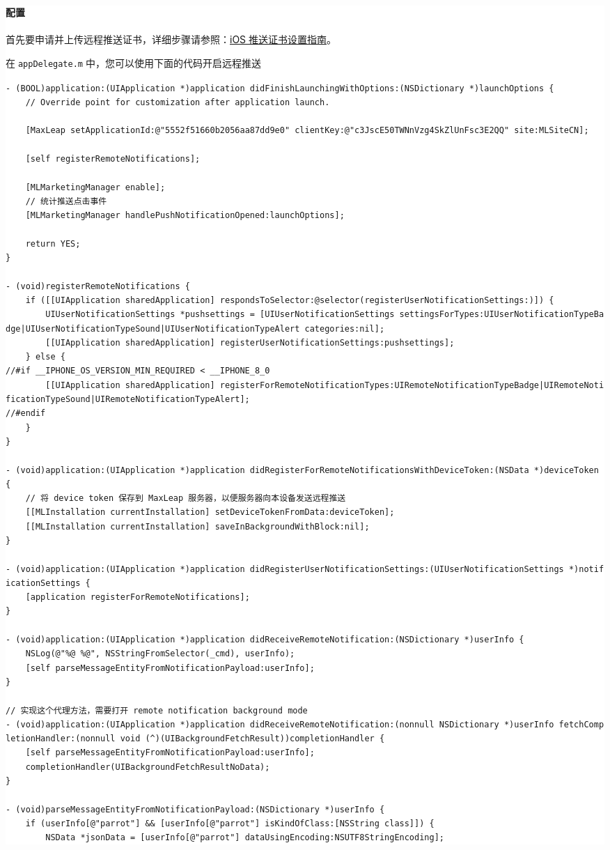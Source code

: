 #### 配置

首先要申请并上传远程推送证书，详细步骤请参照：[iOS 推送证书设置指南](#营销-推送证书设置指南)。

在 `appDelegate.m` 中，您可以使用下面的代码开启远程推送

```
- (BOOL)application:(UIApplication *)application didFinishLaunchingWithOptions:(NSDictionary *)launchOptions {
    // Override point for customization after application launch.
    
    [MaxLeap setApplicationId:@"5552f51660b2056aa87dd9e0" clientKey:@"c3JscE50TWNnVzg4SkZlUnFsc3E2QQ" site:MLSiteCN];
    
    [self registerRemoteNotifications];
    
    [MLMarketingManager enable];
    // 统计推送点击事件
    [MLMarketingManager handlePushNotificationOpened:launchOptions];
    
    return YES;
}

- (void)registerRemoteNotifications {
    if ([[UIApplication sharedApplication] respondsToSelector:@selector(registerUserNotificationSettings:)]) {
        UIUserNotificationSettings *pushsettings = [UIUserNotificationSettings settingsForTypes:UIUserNotificationTypeBadge|UIUserNotificationTypeSound|UIUserNotificationTypeAlert categories:nil];
        [[UIApplication sharedApplication] registerUserNotificationSettings:pushsettings];
    } else {
//#if __IPHONE_OS_VERSION_MIN_REQUIRED < __IPHONE_8_0
        [[UIApplication sharedApplication] registerForRemoteNotificationTypes:UIRemoteNotificationTypeBadge|UIRemoteNotificationTypeSound|UIRemoteNotificationTypeAlert];
//#endif
    }
}

- (void)application:(UIApplication *)application didRegisterForRemoteNotificationsWithDeviceToken:(NSData *)deviceToken {
    // 将 device token 保存到 MaxLeap 服务器，以便服务器向本设备发送远程推送
    [[MLInstallation currentInstallation] setDeviceTokenFromData:deviceToken];
    [[MLInstallation currentInstallation] saveInBackgroundWithBlock:nil];
}

- (void)application:(UIApplication *)application didRegisterUserNotificationSettings:(UIUserNotificationSettings *)notificationSettings {
    [application registerForRemoteNotifications];
}

- (void)application:(UIApplication *)application didReceiveRemoteNotification:(NSDictionary *)userInfo {
    NSLog(@"%@ %@", NSStringFromSelector(_cmd), userInfo);
    [self parseMessageEntityFromNotificationPayload:userInfo];
}

// 实现这个代理方法，需要打开 remote notification background mode
- (void)application:(UIApplication *)application didReceiveRemoteNotification:(nonnull NSDictionary *)userInfo fetchCompletionHandler:(nonnull void (^)(UIBackgroundFetchResult))completionHandler {
    [self parseMessageEntityFromNotificationPayload:userInfo];
    completionHandler(UIBackgroundFetchResultNoData);
}

- (void)parseMessageEntityFromNotificationPayload:(NSDictionary *)userInfo {
    if (userInfo[@"parrot"] && [userInfo[@"parrot"] isKindOfClass:[NSString class]]) {
        NSData *jsonData = [userInfo[@"parrot"] dataUsingEncoding:NSUTF8StringEncoding];
```